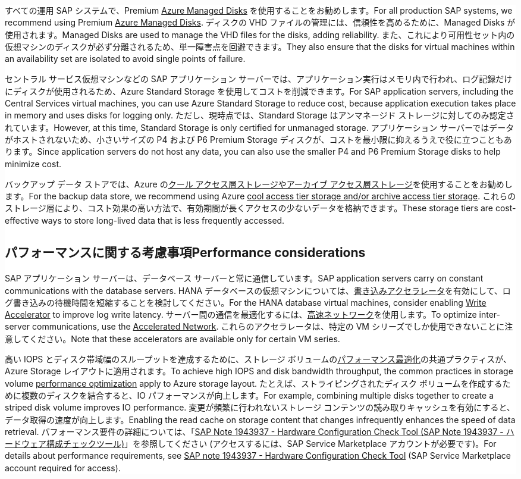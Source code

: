 <span data-ttu-id="c33f1-204">すべての運用 SAP システムで、Premium [Azure Managed Disks](/azure/storage/storage-managed-disks-overview) を使用することをお勧めします。</span><span class="sxs-lookup"><span data-stu-id="c33f1-204">For all production SAP systems, we recommend using Premium [Azure Managed Disks](/azure/storage/storage-managed-disks-overview).</span></span> <span data-ttu-id="c33f1-205">ディスクの VHD ファイルの管理には、信頼性を高めるために、Managed Disks が使用されます。</span><span class="sxs-lookup"><span data-stu-id="c33f1-205">Managed Disks are used to manage the VHD files for the disks, adding reliability.</span></span> <span data-ttu-id="c33f1-206">また、これにより可用性セット内の仮想マシンのディスクが必ず分離されるため、単一障害点を回避できます。</span><span class="sxs-lookup"><span data-stu-id="c33f1-206">They also ensure that the disks for virtual machines within an availability set are isolated to avoid single points of failure.</span></span>

<span data-ttu-id="c33f1-207">セントラル サービス仮想マシンなどの SAP アプリケーション サーバーでは、アプリケーション実行はメモリ内で行われ、ログ記録だけにディスクが使用されるため、Azure Standard Storage を使用してコストを削減できます。</span><span class="sxs-lookup"><span data-stu-id="c33f1-207">For SAP application servers, including the Central Services virtual machines, you can use Azure Standard Storage to reduce cost, because application execution takes place in memory and uses disks for logging only.</span></span> <span data-ttu-id="c33f1-208">ただし、現時点では、Standard Storage はアンマネージド ストレージに対してのみ認定されています。</span><span class="sxs-lookup"><span data-stu-id="c33f1-208">However, at this time, Standard Storage is only certified for unmanaged storage.</span></span> <span data-ttu-id="c33f1-209">アプリケーション サーバーではデータがホストされないため、小さいサイズの P4 および P6 Premium Storage ディスクが、コストを最小限に抑えるうえで役に立つこともあります。</span><span class="sxs-lookup"><span data-stu-id="c33f1-209">Since application servers do not host any data, you can also use the smaller P4 and P6 Premium Storage disks to help minimize cost.</span></span>

<span data-ttu-id="c33f1-210">バックアップ データ ストアでは、Azure の[クール アクセス層ストレージやアーカイブ アクセス層ストレージ](/azure/storage/storage-blob-storage-tiers)を使用することをお勧めします。</span><span class="sxs-lookup"><span data-stu-id="c33f1-210">For the backup data store, we recommend using Azure [cool access tier storage and/or archive access tier storage](/azure/storage/storage-blob-storage-tiers).</span></span> <span data-ttu-id="c33f1-211">これらのストレージ層により、コスト効果の高い方法で、有効期間が長くアクセスの少ないデータを格納できます。</span><span class="sxs-lookup"><span data-stu-id="c33f1-211">These storage tiers are cost-effective ways to store long-lived data that is less frequently accessed.</span></span>

## <a name="performance-considerations"></a><span data-ttu-id="c33f1-212">パフォーマンスに関する考慮事項</span><span class="sxs-lookup"><span data-stu-id="c33f1-212">Performance considerations</span></span>

<span data-ttu-id="c33f1-213">SAP アプリケーション サーバーは、データベース サーバーと常に通信しています。</span><span class="sxs-lookup"><span data-stu-id="c33f1-213">SAP application servers carry on constant communications with the database servers.</span></span> <span data-ttu-id="c33f1-214">HANA データベースの仮想マシンについては、[書き込みアクセラレータ](/azure/virtual-machines/linux/how-to-enable-write-accelerator)を有効にして、ログ書き込みの待機時間を短縮することを検討してください。</span><span class="sxs-lookup"><span data-stu-id="c33f1-214">For the HANA database virtual machines, consider enabling [Write Accelerator](/azure/virtual-machines/linux/how-to-enable-write-accelerator) to improve log write latency.</span></span> <span data-ttu-id="c33f1-215">サーバー間の通信を最適化するには、[高速ネットワーク](https://azure.microsoft.com/blog/linux-and-windows-networking-performance-enhancements-accelerated-networking/)を使用します。</span><span class="sxs-lookup"><span data-stu-id="c33f1-215">To optimize inter-server communications, use the [Accelerated Network](https://azure.microsoft.com/blog/linux-and-windows-networking-performance-enhancements-accelerated-networking/).</span></span> <span data-ttu-id="c33f1-216">これらのアクセラレータは、特定の VM シリーズでしか使用できないことに注意してください。</span><span class="sxs-lookup"><span data-stu-id="c33f1-216">Note that these accelerators are available only for certain VM series.</span></span>

<span data-ttu-id="c33f1-217">高い IOPS とディスク帯域幅のスループットを達成するために、ストレージ ボリュームの[パフォーマンス最適化](/azure/virtual-machines/linux/premium-storage-performance)の共通プラクティスが、Azure Storage レイアウトに適用されます。</span><span class="sxs-lookup"><span data-stu-id="c33f1-217">To achieve high IOPS and disk bandwidth throughput, the common practices in storage volume [performance optimization](/azure/virtual-machines/linux/premium-storage-performance) apply to Azure storage layout.</span></span> <span data-ttu-id="c33f1-218">たとえば、ストライピングされたディスク ボリュームを作成するために複数のディスクを結合すると、IO パフォーマンスが向上します。</span><span class="sxs-lookup"><span data-stu-id="c33f1-218">For example, combining multiple disks together to create a striped disk volume improves IO performance.</span></span> <span data-ttu-id="c33f1-219">変更が頻繁に行われないストレージ コンテンツの読み取りキャッシュを有効にすると、データ取得の速度が向上します。</span><span class="sxs-lookup"><span data-stu-id="c33f1-219">Enabling the read cache on storage content that changes infrequently enhances the speed of data retrieval.</span></span> <span data-ttu-id="c33f1-220">パフォーマンス要件の詳細については、「[SAP Note 1943937 - Hardware Configuration Check Tool (SAP Note 1943937 - ハードウェア構成チェックツール)](https://launchpad.support.sap.com/#/notes/1943937)」を参照してください (アクセスするには、SAP Service Marketplace アカウントが必要です)。</span><span class="sxs-lookup"><span data-stu-id="c33f1-220">For details about performance requirements, see [SAP note 1943937 - Hardware Configuration Check Tool](https://launchpad.support.sap.com/#/notes/1943937) (SAP Service Marketplace account required for access).</span></span>